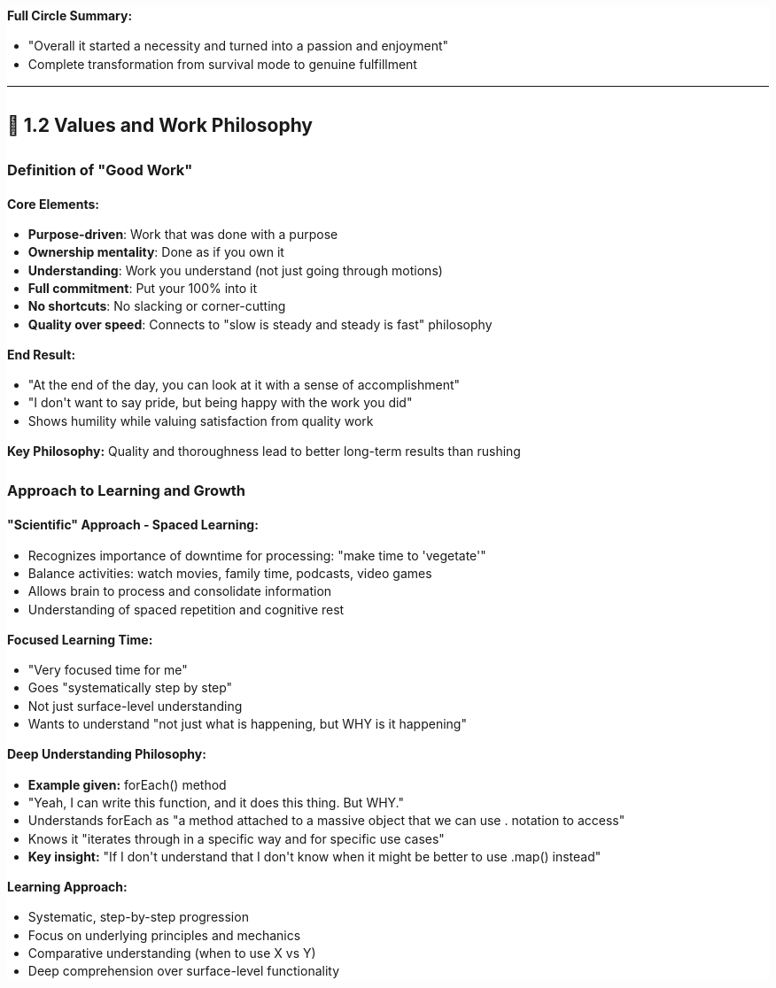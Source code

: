 **Full Circle Summary:**
- "Overall it started a necessity and turned into a passion and enjoyment"
- Complete transformation from survival mode to genuine fulfillment

---

## 🎯 **1.2 Values and Work Philosophy**

### **Definition of "Good Work"**

**Core Elements:**
- **Purpose-driven**: Work that was done with a purpose
- **Ownership mentality**: Done as if you own it
- **Understanding**: Work you understand (not just going through motions)
- **Full commitment**: Put your 100% into it
- **No shortcuts**: No slacking or corner-cutting
- **Quality over speed**: Connects to "slow is steady and steady is fast" philosophy

**End Result:**
- "At the end of the day, you can look at it with a sense of accomplishment"
- "I don't want to say pride, but being happy with the work you did"
- Shows humility while valuing satisfaction from quality work

**Key Philosophy:** Quality and thoroughness lead to better long-term results than rushing

### **Approach to Learning and Growth**

**"Scientific" Approach - Spaced Learning:**
- Recognizes importance of downtime for processing: "make time to 'vegetate'"
- Balance activities: watch movies, family time, podcasts, video games
- Allows brain to process and consolidate information
- Understanding of spaced repetition and cognitive rest

**Focused Learning Time:**
- "Very focused time for me"
- Goes "systematically step by step" 
- Not just surface-level understanding
- Wants to understand "not just what is happening, but WHY is it happening"

**Deep Understanding Philosophy:**
- **Example given:** forEach() method
- "Yeah, I can write this function, and it does this thing. But WHY."
- Understands forEach as "a method attached to a massive object that we can use . notation to access"
- Knows it "iterates through in a specific way and for specific use cases"
- **Key insight:** "If I don't understand that I don't know when it might be better to use .map() instead"

**Learning Approach:**
- Systematic, step-by-step progression
- Focus on underlying principles and mechanics
- Comparative understanding (when to use X vs Y)
- Deep comprehension over surface-level functionality
